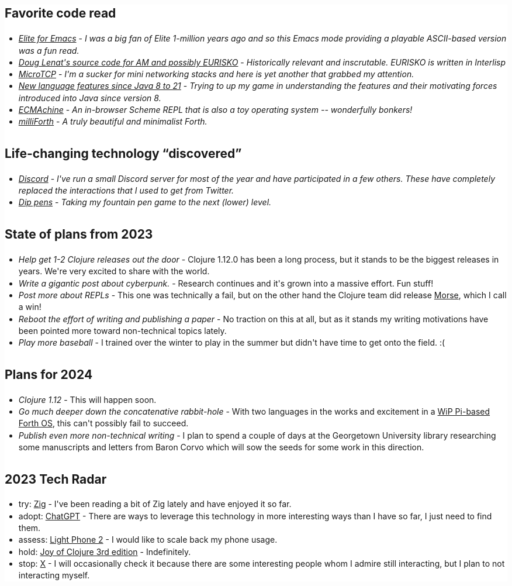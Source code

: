 ## Favorite code read

* *[Elite for Emacs](https://github.com/samisalkosuo/elite-for-emacs)* - *I was a big fan of Elite 1-million years ago and so this Emacs mode providing a playable ASCII-based version was a fun read.*
* *[Doug Lenat's source code for AM and possibly EURISKO](https://white-flame.com/am-eurisko.html)* - *Historically relevant and inscrutable. EURISKO is written in Interlisp*
* *[MicroTCP](https://github.com/cozis/microtcp)* - *I'm a sucker for mini networking stacks and here is yet another that grabbed my attention.*
* *[New language features since Java 8 to 21](https://advancedweb.hu/new-language-features-since-java-8-to-21/)* - *Trying to up my game in understanding the features and their motivating forces introduced into Java since version 8.*
* *[ECMAchine](https://github.com/AlexNisnevich/ECMAchine)* - *An in-browser Scheme REPL that is also a toy operating system -- wonderfully bonkers!*
* *[milliForth](https://github.com/fuzzballcat/milliForth/tree/master)* - *A truly beautiful and minimalist Forth.*

## Life-changing technology “discovered”

* *[Discord](https://discord.com/)* - *I've run a small Discord server for most of the year and have participated in a few others. These have completely replaced the interactions that I used to get from Twitter.*
* *[Dip pens]()* - *Taking my fountain pen game to the next (lower) level.*

## State of plans from 2023

* *Help get 1-2 Clojure releases out the door* - Clojure 1.12.0 has been a long process, but it stands to be the biggest releases in years. We're very excited to share with the world.
* *Write a gigantic post about cyberpunk.* - Research continues and it's grown into a massive effort. Fun stuff!
* *Post more about REPLs* - This one was technically a fail, but on the other hand the Clojure team did release [Morse](https://www.github.com/nubank/morse), which I call a win!
* *Reboot the effort of writing and publishing a paper* - No traction on this at all, but as it stands my writing motivations have been pointed more toward non-technical topics lately.
* *Play more baseball* - I trained over the winter to play in the summer but didn't have time to get onto the field. :(

## Plans for 2024

* *Clojure 1.12* - This will happen soon.
* *Go much deeper down the concatenative rabbit-hole* - With two languages in the works and excitement in a [WiP Pi-based Forth OS](https://github.com/aapen/aapen), this can't possibly fail to succeed.
* *Publish even more non-technical writing* - I plan to spend a couple of days at the Georgetown University library researching some manuscripts and letters from Baron Corvo which will sow the seeds for some work in this direction.

## 2023 Tech Radar

- try: [Zig](https://ziglang.org) - I've been reading a bit of Zig lately and have enjoyed it so far.
- adopt: [ChatGPT](https://chat.openai.org) - There are ways to leverage this technology in more interesting ways than I have so far, I just need to find them.
- assess: [Light Phone 2](https://www.thelightphone.com/shop/products/light-phone-ii-black) - I would like to scale back my phone usage.
- hold: [Joy of Clojure 3rd edition](http://www.joyofclojure.com) - Indefinitely.
- stop: [X](https://www.twitter.com) - I will occasionally check it because there are some interesting people whom I admire still interacting, but I plan to not interacting myself.
